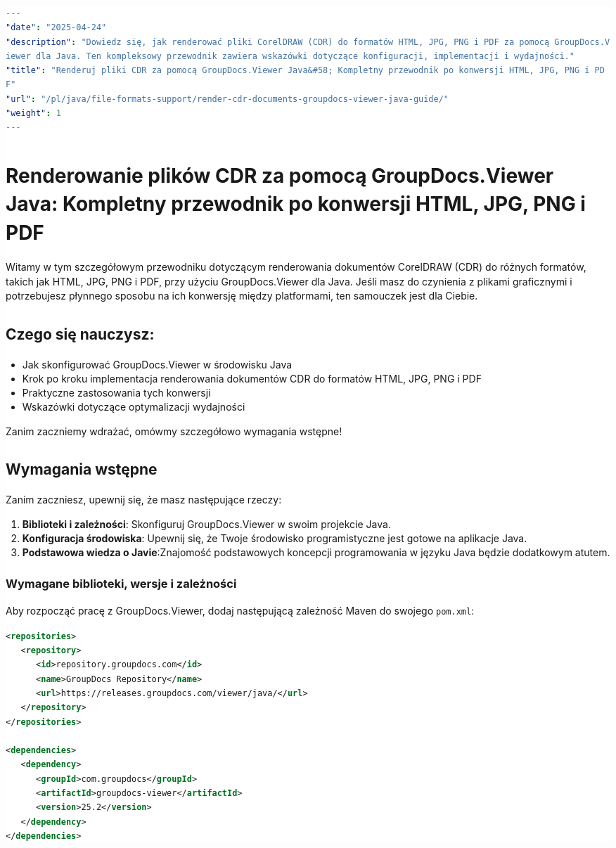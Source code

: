 ```yaml
---
"date": "2025-04-24"
"description": "Dowiedz się, jak renderować pliki CorelDRAW (CDR) do formatów HTML, JPG, PNG i PDF za pomocą GroupDocs.Viewer dla Java. Ten kompleksowy przewodnik zawiera wskazówki dotyczące konfiguracji, implementacji i wydajności."
"title": "Renderuj pliki CDR za pomocą GroupDocs.Viewer Java&#58; Kompletny przewodnik po konwersji HTML, JPG, PNG i PDF"
"url": "/pl/java/file-formats-support/render-cdr-documents-groupdocs-viewer-java-guide/"
"weight": 1
---
```


# Renderowanie plików CDR za pomocą GroupDocs.Viewer Java: Kompletny przewodnik po konwersji HTML, JPG, PNG i PDF

Witamy w tym szczegółowym przewodniku dotyczącym renderowania dokumentów CorelDRAW (CDR) do różnych formatów, takich jak HTML, JPG, PNG i PDF, przy użyciu GroupDocs.Viewer dla Java. Jeśli masz do czynienia z plikami graficznymi i potrzebujesz płynnego sposobu na ich konwersję między platformami, ten samouczek jest dla Ciebie.

## Czego się nauczysz:
- Jak skonfigurować GroupDocs.Viewer w środowisku Java
- Krok po kroku implementacja renderowania dokumentów CDR do formatów HTML, JPG, PNG i PDF
- Praktyczne zastosowania tych konwersji
- Wskazówki dotyczące optymalizacji wydajności

Zanim zaczniemy wdrażać, omówmy szczegółowo wymagania wstępne!

## Wymagania wstępne

Zanim zaczniesz, upewnij się, że masz następujące rzeczy:

1. **Biblioteki i zależności**: Skonfiguruj GroupDocs.Viewer w swoim projekcie Java.
2. **Konfiguracja środowiska**: Upewnij się, że Twoje środowisko programistyczne jest gotowe na aplikacje Java.
3. **Podstawowa wiedza o Javie**:Znajomość podstawowych koncepcji programowania w języku Java będzie dodatkowym atutem.

### Wymagane biblioteki, wersje i zależności

Aby rozpocząć pracę z GroupDocs.Viewer, dodaj następującą zależność Maven do swojego `pom.xml`:

```xml
<repositories>
   <repository>
      <id>repository.groupdocs.com</id>
      <name>GroupDocs Repository</name>
      <url>https://releases.groupdocs.com/viewer/java/</url>
   </repository>
</repositories>

<dependencies>
   <dependency>
      <groupId>com.groupdocs</groupId>
      <artifactId>groupdocs-viewer</artifactId>
      <version>25.2</version>
   </dependency>
</dependencies>
```
